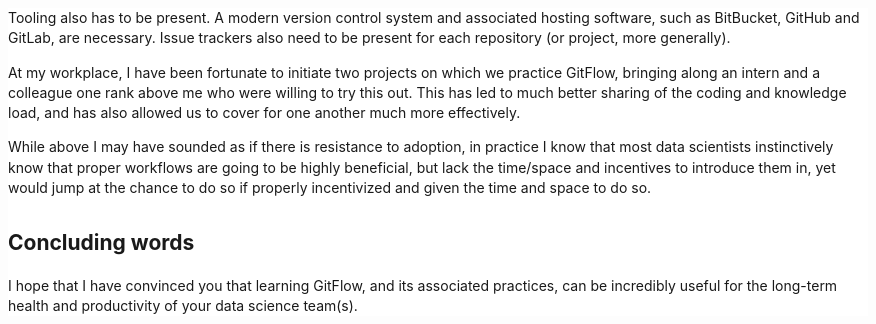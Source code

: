 Tooling also has to be present.
A modern version control system and associated hosting software,
such as BitBucket, GitHub and GitLab, are necessary.
Issue trackers also need to be present for each repository
(or project, more generally).

At my workplace, I have been fortunate to initiate two projects
on which we practice GitFlow,
bringing along an intern and a colleague one rank above me
who were willing to try this out.
This has led to much better sharing of the coding and knowledge load,
and has also allowed us to cover for one another much more effectively.

While above I may have sounded as if there is resistance to adoption,
in practice I know that most data scientists instinctively know
that proper workflows are going to be highly beneficial,
but lack the time/space and incentives to introduce them in,
yet would jump at the chance to do so if properly incentivized
and given the time and space to do so.

## Concluding words

I hope that I have convinced you
that learning GitFlow, and its associated practices,
can be incredibly useful for the long-term health and productivity
of your data science team(s).
